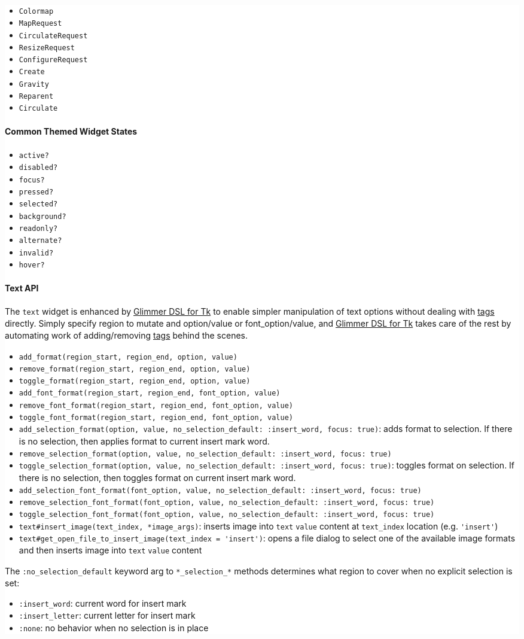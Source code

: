 - `Colormap`
- `MapRequest`
- `CirculateRequest`
- `ResizeRequest`
- `ConfigureRequest`
- `Create`
- `Gravity`
- `Reparent`
- `Circulate`

#### Common Themed Widget States

- `active?`
- `disabled?`
- `focus?`
- `pressed?`
- `selected?`
- `background?`
- `readonly?`
- `alternate?`
- `invalid?`
- `hover?`

#### Text API

The `text` widget is enhanced by [Glimmer DSL for Tk](https://rubygems.org/gems/glimmer-dsl-tk) to enable simpler manipulation of text options without dealing with [tags](https://tkdocs.com/tutorial/text.html) directly. Simply specify region to mutate and option/value or font_option/value, and [Glimmer DSL for Tk](https://rubygems.org/gems/glimmer-dsl-tk) takes care of the rest by automating work of adding/removing [tags](https://tkdocs.com/tutorial/text.html) behind the scenes.

- `add_format(region_start, region_end, option, value)`
- `remove_format(region_start, region_end, option, value)`
- `toggle_format(region_start, region_end, option, value)`
- `add_font_format(region_start, region_end, font_option, value)`
- `remove_font_format(region_start, region_end, font_option, value)`
- `toggle_font_format(region_start, region_end, font_option, value)`
- `add_selection_format(option, value, no_selection_default: :insert_word, focus: true)`: adds format to selection. If there is no selection, then applies format to current insert mark word.
- `remove_selection_format(option, value, no_selection_default: :insert_word, focus: true)`
- `toggle_selection_format(option, value, no_selection_default: :insert_word, focus: true)`: toggles format on selection. If there is no selection, then toggles format on current insert mark word.
- `add_selection_font_format(font_option, value, no_selection_default: :insert_word, focus: true)`
- `remove_selection_font_format(font_option, value, no_selection_default: :insert_word, focus: true)`
- `toggle_selection_font_format(font_option, value, no_selection_default: :insert_word, focus: true)`
- `text#insert_image(text_index, *image_args)`: inserts image into `text` `value` content at `text_index` location (e.g. `'insert'`)
- `text#get_open_file_to_insert_image(text_index = 'insert')`: opens a file dialog to select one of the available image formats and then inserts image into `text` `value` content

The `:no_selection_default` keyword arg to `*_selection_*` methods determines what region to cover when no explicit selection is set:
- `:insert_word`: current word for insert mark
- `:insert_letter`: current letter for insert mark
- `:none`: no behavior when no selection is in place
